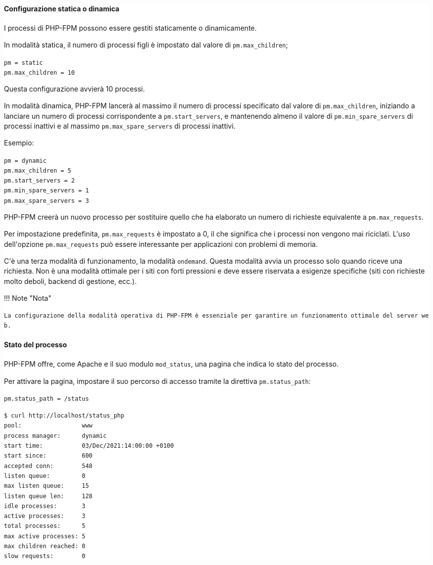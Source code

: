 #### Configurazione statica o dinamica

I processi di PHP-FPM possono essere gestiti staticamente o dinamicamente.

In modalità statica, il numero di processi figli è impostato dal valore di `pm.max_children`;

```bash
pm = static
pm.max_children = 10
```

Questa configurazione avvierà 10 processi.

In modalità dinamica, PHP-FPM lancerà al massimo il numero di processi specificato dal valore di `pm.max_children`, iniziando a lanciare un numero di processi corrispondente a `pm.start_servers`, e mantenendo almeno il valore di `pm.min_spare_servers` di processi inattivi e al massimo `pm.max_spare_servers` di processi inattivi.

Esempio:

```bash
pm = dynamic
pm.max_children = 5
pm.start_servers = 2
pm.min_spare_servers = 1
pm.max_spare_servers = 3
```

PHP-FPM creerà un nuovo processo per sostituire quello che ha elaborato un numero di richieste equivalente a `pm.max_requests`.

Per impostazione predefinita, `pm.max_requests` è impostato a 0, il che significa che i processi non vengono mai riciclati. L'uso dell'opzione `pm.max_requests` può essere interessante per applicazioni con problemi di memoria.

C'è una terza modalità di funzionamento, la modalità `ondemand`. Questa modalità avvia un processo solo quando riceve una richiesta. Non è una modalità ottimale per i siti con forti pressioni e deve essere riservata a esigenze specifiche (siti con richieste molto deboli, backend di gestione, ecc.).

!!! Note "Nota"

    La configurazione della modalità operativa di PHP-FPM è essenziale per garantire un funzionamento ottimale del server web.

#### Stato del processo

PHP-FPM offre, come Apache e il suo modulo `mod_status`, una pagina che indica lo stato del processo.

Per attivare la pagina, impostare il suo percorso di accesso tramite la direttiva `pm.status_path`:

```bash
pm.status_path = /status
```

```bash
$ curl http://localhost/status_php
pool:                 www
process manager:      dynamic
start time:           03/Dec/2021:14:00:00 +0100
start since:          600
accepted conn:        548
listen queue:         0
max listen queue:     15
listen queue len:     128
idle processes:       3
active processes:     3
total processes:      5
max active processes: 5
max children reached: 0
slow requests:        0
```